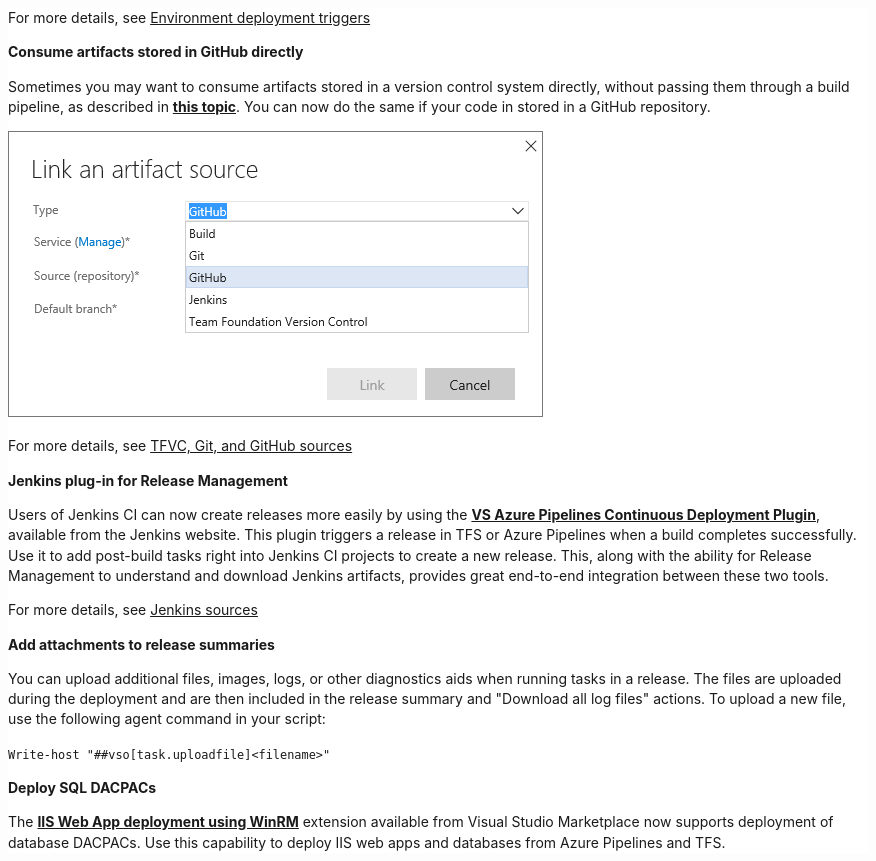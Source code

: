 For more details, see [Environment deployment triggers](../../release/triggers.md#env-triggers)

<a name="jun24-github"></a>
**Consume artifacts stored in GitHub directly**

Sometimes you may want to consume artifacts stored in a version control system
directly, without passing them through a build pipeline, as described in
**[this topic](../../release/artifacts.md#tfvcsource)**.
You can now do the same if your code in stored in a GitHub repository.

![Linking code in a GutHub repository to a release pipeline](media/rm-archived/release-notes-21.png)

For more details, see [TFVC, Git, and GitHub sources](../../release/artifacts.md#tfvcsource)

<a name="jun24-jenkins"></a>
**Jenkins plug-in for Release Management**

Users of Jenkins CI can now create releases more easily by using the
**[VS Azure Pipelines Continuous Deployment Plugin](https://wiki.jenkins-ci.org/display/JENKINS/VS+Team+Services+Continuous+Deployment+Plugin)**,
available from the Jenkins website. This plugin triggers a release in
TFS or Azure Pipelines when a build completes successfully. Use it to
add post-build tasks right into Jenkins CI projects to create a new release.
This, along with the ability for Release Management to understand and download
Jenkins artifacts, provides great end-to-end integration between these two tools.

For more details, see [Jenkins sources](../../release/artifacts.md#jenkinssource)

<a name="jun24-attachments"></a>
**Add attachments to release summaries**

You can upload additional files, images, logs, or other diagnostics aids
when running tasks in a release. The files are uploaded during the
deployment and are then included in the release summary and "Download all log files"
actions. To upload a new file, use the following agent command in your script:

`Write-host "##vso[task.uploadfile]<filename>"`

<a name="jun24-dacpac"></a>
**Deploy SQL DACPACs**

The **[IIS Web App deployment using WinRM](https://marketplace.visualstudio.com/items?itemName=ms-vscs-rm.iiswebapp)**
extension available from Visual Studio Marketplace now supports
deployment of database DACPACs. Use this capability to deploy
IIS web apps and databases from Azure Pipelines and TFS.
